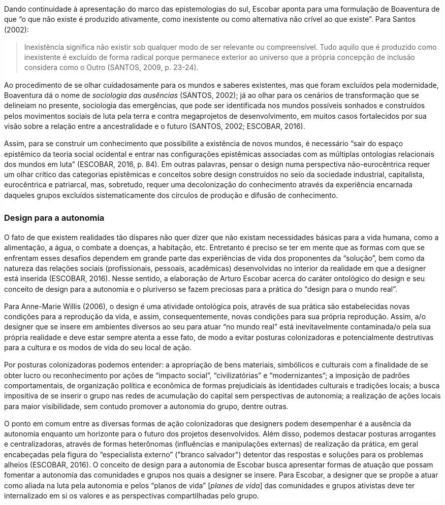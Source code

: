 Dando continuidade à apresentação do marco das epistemologias do sul, Escobar aponta para uma formulação de Boaventura de que “o que não existe é produzido ativamente, como inexistente ou como alternativa não crível ao que existe”. Para Santos (2002):

> Inexistência significa não existir sob qualquer modo de ser relevante ou compreensível. Tudo aquilo que é produzido como inexistente é excluído de forma radical porque permanece exterior ao universo que a própria concepção de inclusão considera como o Outro (SANTOS, 2009, p. 23-24).

Ao procedimento de se olhar cuidadosamente para os mundos e saberes existentes, mas que foram excluídos pela modernidade, Boaventura dá o nome de _sociologia das ausências_ (SANTOS, 2002); já ao olhar para os cenários de transformação que se delineiam no presente, sociologia das emergências, que pode ser identificada nos mundos possíveis sonhados e construídos pelos movimentos sociais de luta pela terra e contra megaprojetos de desenvolvimento, em muitos casos fortalecidos por sua visão sobre a relação entre a ancestralidade e o futuro (SANTOS, 2002; ESCOBAR, 2016).

Assim, para se construir um conhecimento que possibilite a existência de novos mundos, é necessário “sair do espaço epistêmico da teoria social ocidental e entrar nas configurações epistêmicas associadas com as múltiplas ontologias relacionais dos mundos em luta” (ESCOBAR, 2016, p. 84). Em outras palavras, pensar o design numa perspectiva não-eurocêntrica requer um olhar crítico das categorias epistêmicas e conceitos sobre design construídos no seio da sociedade industrial, capitalista, eurocêntrica e patriarcal, mas, sobretudo, requer uma decolonização do conhecimento através da experiência encarnada daqueles grupos excluídos sistematicamente dos círculos de produção e difusão de conhecimento.

### Design para a autonomia

O fato de que existem realidades tão díspares não quer dizer que não existam necessidades básicas para a vida humana, como a alimentação, a água, o combate a doenças, a habitação, etc. Entretanto é preciso se ter em mente que as formas com que se enfrentam esses desafios dependem em grande parte das experiências de vida dos proponentes da “solução”, bem como da natureza das relações sociais (profissionais, pessoais, acadêmicas) desenvolvidas no interior da realidade em que a designer está inserida (ESCOBAR, 2016). Nesse sentido, a elaboração de Arturo Escobar acerca do caráter ontológico do design e seu conceito de design para a autonomia e o pluriverso se fazem preciosas para a prática do “design para o mundo real”.

Para Anne-Marie Willis (2006), o design é uma atividade ontológica pois, através de sua prática são estabelecidas novas condições para a reprodução da vida, e assim, consequentemente, novas condições para sua própria reprodução. Assim, a/o designer que se insere em ambientes diversos ao seu para atuar “no mundo real” está inevitavelmente contaminada/o pela sua própria realidade e deve estar sempre atenta a esse fato, de modo a evitar posturas colonizadoras e potencialmente destrutivas para a cultura e os modos de vida do seu local de ação.

Por posturas colonizadoras podemos entender: a apropriação de bens materiais, simbólicos e culturais com a finalidade de se obter lucro ou reconhecimento por ações de “impacto social”, “civilizatórias” e “modernizantes”; a imposição de padrões comportamentais, de organização política e econômica de formas prejudiciais às identidades culturais e tradições locais; a busca impositiva de se inserir o grupo nas redes de acumulação do capital sem perspectivas de autonomia; a realização de ações locais para maior visibilidade, sem contudo promover a autonomia do grupo, dentre outras.

O ponto em comum entre as diversas formas de ação colonizadoras que designers podem desempenhar é a ausência da autonomia enquanto um horizonte para o futuro dos projetos desenvolvidos. Além disso, podemos destacar posturas arrogantes e centralizadoras, através de formas heterônomas (influências e manipulações externas) de realização da prática, em geral encabeçadas pela figura do “especialista externo” ("branco salvador") detentor das respostas e soluções para os problemas alheios (ESCOBAR, 2016). O conceito de design para a autonomia de Escobar busca apresentar formas de atuação que possam fomentar a autonomia das comunidades e grupos nos quais a designer se insere. Para Escobar, a designer que se propõe a atuar como aliada na luta pela autonomia e pelos “planos de vida” \[_planes de vida_\] das comunidades e grupos ativistas deve ter internalizado em si os valores e as perspectivas compartilhadas pelo grupo.
